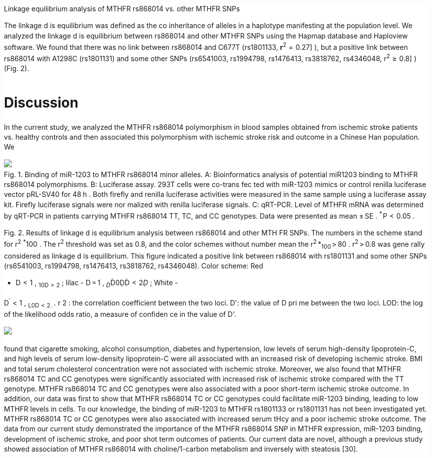 Linkage equilibrium analysis of MTHFR rs868014 vs. other MTHFR SNPs  

The linkage d is equilibrium was defined as the co inheritance of alleles in a haplotype  manifesting at the population level. We analyzed the linkage d is equilibrium between  rs868014 and other  MTHFR  SNPs using the Hapmap database and Haploview software. We  found that there was no link between rs868014 and C677T (rs1801133,   $\mathbf{r}^{2}=0.27]$  ), but a  positive link between rs868014 with A1298C (rs1801131) and some other SNPs (rs6541003,  rs1994798, rs1476413, rs3818762, rs4346048,  $\mathrm{r}^{2}\ge0.8]$  ) (Fig. 2).  

# Discussion  

In the current study, we analyzed the  MTHFR  rs868014 polymorphism in blood  samples obtained from ischemic stroke patients vs. healthy controls and then associated  this polymorphism with ischemic stroke risk and outcome in a Chinese Han population. We  

![](images/cc035b4bce829e4fbc5a3789534450d247e0f12a3df425e62fe24e295bf6ca55.jpg)  
Fig. 1.  Binding of miR-1203 to  MTHFR  rs868014 minor alleles. A: Bioinformatics analysis of potential miR1203 binding to  MTHFR  rs868014 polymorphisms. B: Luciferase assay. 293T cells were co-trans fec ted with  miR-1203 mimics or control renilla luciferase vector pRL-SV40 for   $48\;\mathrm{h}$  . Both firefly and renilla luciferase  activities were measured in the same sample using a luciferase assay kit. Firefly luciferase signals were nor­ malized with renilla luciferase signals. C: qRT-PCR. Level of  MTHFR  mRNA was determined by qRT-PCR in  patients carrying  MTHFR  rs868014 TT, TC, and CC genotypes. Data were presented as mean  $\pm\,\mathrm{SE}$  .   $^*\!\mathrm{P}{<}0.05$  .  

Fig. 2.  Results of linkage d is equilibrium  analysis between rs868014 and other  MTH­ FR  SNPs. The numbers in the scheme stand  for   $\mathrm{r}^{2}\mathrm{~}^{*}100$  . The   $\mathrm{r}^{2}$   threshold was set as 0.8,  and the color schemes without number  mean the   $\mathrm{r}^{2}\,*_{100}\,>\,80$  .   $\mathrm{r}^{2}\,>\,0.8$   was gene­ rally considered as linkage d is equilibrium.  This figure indicated a positive link between  rs868014 with rs1801131 and some other  SNPs (rs6541003, rs1994798, rs1476413,  rs3818762, rs4346048). Color scheme: Red 

 -   $\mathrm{D}{<}1$  ,   $_{10\mathrm{D}>2}$  ; lilac -   $\scriptstyle{\mathrm{D}}\,=\,1$  ,   $_{ Ḋ }\mathrm{Ḋ}0\mathrm{ Ḍ}\mathrm{Ḋ}<2 Ḍ$  ; White - 

  $\mathrm{D}^{\prime}{<}1$  ,   $_{\mathrm{L0D<2.}}$  . r 2 : the correlation coefficient  between the two loci. D': the value of D pri­ me between the two loci. LOD: the log of the  likelihood odds ratio, a measure of confiden­ ce in the value of D'.  

![](images/2a5b9c815e219f513e6fb8798573f23d62f0bdc6325bc8cb2424a9f928187900.jpg)  

found that cigarette smoking, alcohol consumption, diabetes and hypertension, low levels of  serum high-density lipoprotein-C, and high levels of serum low-density lipoprotein-C were  all associated with an increased risk of developing ischemic stroke. BMI and total serum  cholesterol concentration were not associated with ischemic stroke. Moreover, we also found  that  MTHFR  rs868014 TC and CC genotypes were significantly associated with increased risk  of ischemic stroke compared with the TT genotype.  MTHFR  rs868014 TC and CC genotypes  were also associated with a poor short-term ischemic stroke outcome. In addition, our  data was first to show that  MTHFR  rs868014 TC or CC genotypes could facilitate miR-1203  binding, leading to low  MTHFR  levels in cells. To our knowledge, the binding of miR-1203  to  MTHFR  rs1801133 or rs1801131 has not been investigated yet.  MTHFR  rs868014 TC or  CC genotypes were also associated with increased serum tHcy and a poor ischemic stroke  outcome. The data from our current study demonstrated the importance of the  MTHFR   rs868014 SNP in  MTHFR  expression, miR-1203 binding, development of ischemic stroke,  and poor shot term outcomes of patients. Our current data are novel, although a previous  study showed association of  MTHFR  rs868014 with choline/1-carbon metabolism and  inversely with steatosis [30].  
